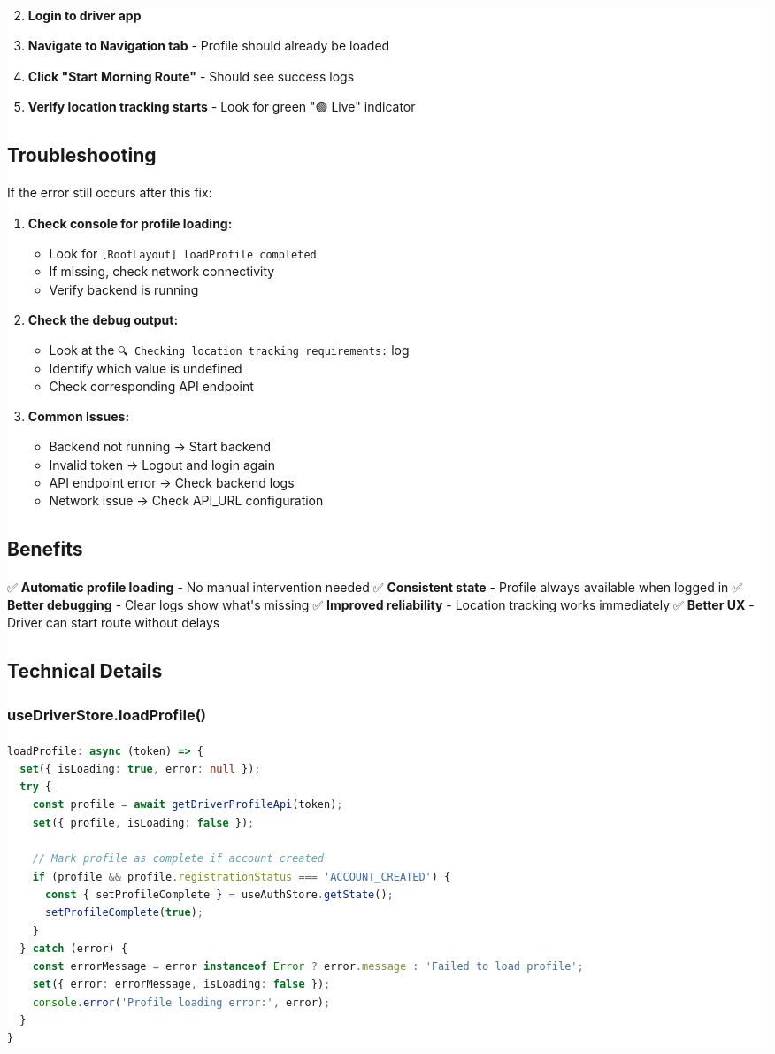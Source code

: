 2. **Login to driver app**

3. **Navigate to Navigation tab** - Profile should already be loaded

4. **Click "Start Morning Route"** - Should see success logs

5. **Verify location tracking starts** - Look for green "🟢 Live" indicator

## Troubleshooting

If the error still occurs after this fix:

1. **Check console for profile loading:**
   - Look for `[RootLayout] loadProfile completed`
   - If missing, check network connectivity
   - Verify backend is running

2. **Check the debug output:**
   - Look at the `🔍 Checking location tracking requirements:` log
   - Identify which value is undefined
   - Check corresponding API endpoint

3. **Common Issues:**
   - Backend not running → Start backend
   - Invalid token → Logout and login again
   - API endpoint error → Check backend logs
   - Network issue → Check API_URL configuration

## Benefits

✅ **Automatic profile loading** - No manual intervention needed
✅ **Consistent state** - Profile always available when logged in
✅ **Better debugging** - Clear logs show what's missing
✅ **Improved reliability** - Location tracking works immediately
✅ **Better UX** - Driver can start route without delays

## Technical Details

### useDriverStore.loadProfile()
```typescript
loadProfile: async (token) => {
  set({ isLoading: true, error: null });
  try {
    const profile = await getDriverProfileApi(token);
    set({ profile, isLoading: false });
    
    // Mark profile as complete if account created
    if (profile && profile.registrationStatus === 'ACCOUNT_CREATED') {
      const { setProfileComplete } = useAuthStore.getState();
      setProfileComplete(true);
    }
  } catch (error) {
    const errorMessage = error instanceof Error ? error.message : 'Failed to load profile';
    set({ error: errorMessage, isLoading: false });
    console.error('Profile loading error:', error);
  }
}
```
